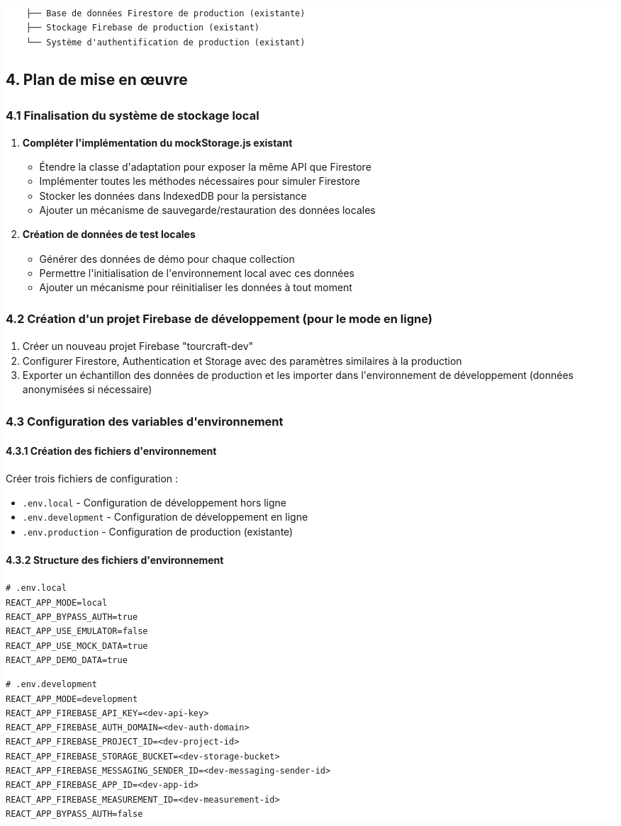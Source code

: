```
    ├── Base de données Firestore de production (existante)
    ├── Stockage Firebase de production (existant)
    └── Système d'authentification de production (existant)
```

## 4. Plan de mise en œuvre

### 4.1 Finalisation du système de stockage local

1. **Compléter l'implémentation du mockStorage.js existant**
   - Étendre la classe d'adaptation pour exposer la même API que Firestore
   - Implémenter toutes les méthodes nécessaires pour simuler Firestore
   - Stocker les données dans IndexedDB pour la persistance
   - Ajouter un mécanisme de sauvegarde/restauration des données locales

2. **Création de données de test locales**
   - Générer des données de démo pour chaque collection
   - Permettre l'initialisation de l'environnement local avec ces données
   - Ajouter un mécanisme pour réinitialiser les données à tout moment

### 4.2 Création d'un projet Firebase de développement (pour le mode en ligne)

1. Créer un nouveau projet Firebase "tourcraft-dev"
2. Configurer Firestore, Authentication et Storage avec des paramètres similaires à la production
3. Exporter un échantillon des données de production et les importer dans l'environnement de développement (données anonymisées si nécessaire)

### 4.3 Configuration des variables d'environnement

#### 4.3.1 Création des fichiers d'environnement
Créer trois fichiers de configuration :
- `.env.local` - Configuration de développement hors ligne
- `.env.development` - Configuration de développement en ligne
- `.env.production` - Configuration de production (existante)

#### 4.3.2 Structure des fichiers d'environnement

```
# .env.local
REACT_APP_MODE=local
REACT_APP_BYPASS_AUTH=true
REACT_APP_USE_EMULATOR=false
REACT_APP_USE_MOCK_DATA=true
REACT_APP_DEMO_DATA=true
```

```
# .env.development
REACT_APP_MODE=development
REACT_APP_FIREBASE_API_KEY=<dev-api-key>
REACT_APP_FIREBASE_AUTH_DOMAIN=<dev-auth-domain>
REACT_APP_FIREBASE_PROJECT_ID=<dev-project-id>
REACT_APP_FIREBASE_STORAGE_BUCKET=<dev-storage-bucket>
REACT_APP_FIREBASE_MESSAGING_SENDER_ID=<dev-messaging-sender-id>
REACT_APP_FIREBASE_APP_ID=<dev-app-id>
REACT_APP_FIREBASE_MEASUREMENT_ID=<dev-measurement-id>
REACT_APP_BYPASS_AUTH=false
```
